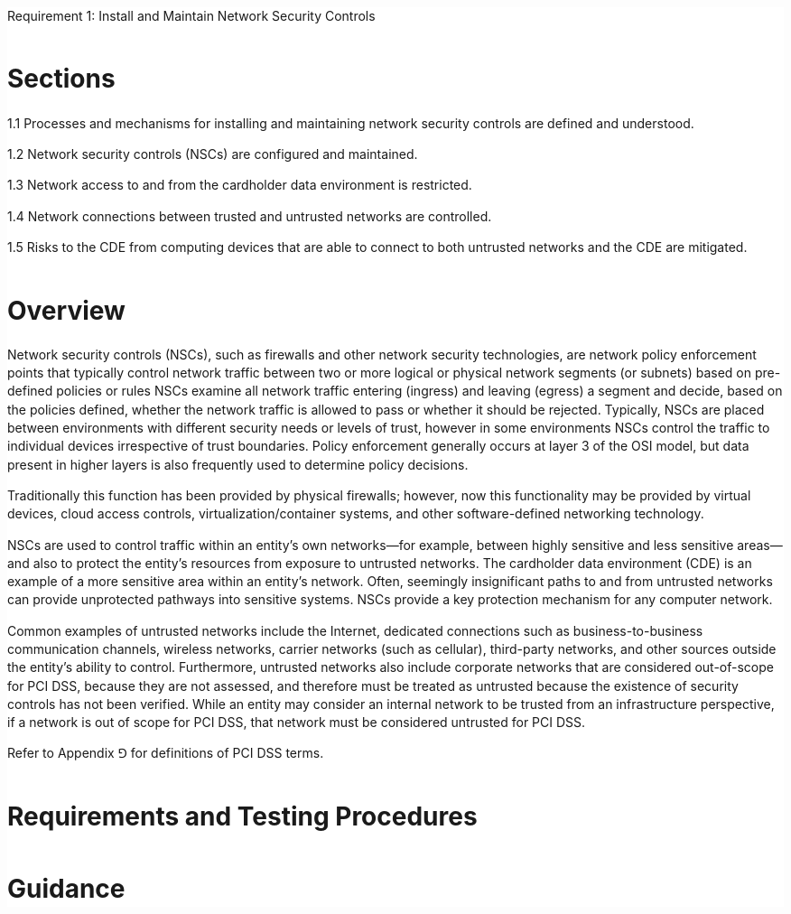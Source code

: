 Requirement 1: Install and Maintain Network Security Controls  

# Sections  

1.1 Processes and mechanisms for installing and maintaining network security controls are defined and understood.  

1.2 Network security controls (NSCs) are configured and maintained.  

1.3 Network access to and from the cardholder data environment is restricted.  

1.4 Network connections between trusted and untrusted networks are controlled.  

1.5 Risks to the CDE from computing devices that are able to connect to both untrusted networks and the CDE are mitigated.  

# Overview  

Network security controls (NSCs), such as firewalls and other network security technologies, are network policy enforcement points that typically control network traffic between two or more logical or physical network segments (or subnets) based on pre-defined policies or rules NSCs examine all network traffic entering (ingress) and leaving (egress) a segment and decide, based on the policies defined, whether the network traffic is allowed to pass or whether it should be rejected. Typically, NSCs are placed between environments with different security needs or levels of trust, however in some environments NSCs control the traffic to individual devices irrespective of trust boundaries. Policy enforcement generally occurs at layer 3 of the OSI model, but data present in higher layers is also frequently used to determine policy decisions.  

Traditionally this function has been provided by physical firewalls; however, now this functionality may be provided by virtual devices, cloud access controls, virtualization/container systems, and other software-defined networking technology.  

NSCs are used to control traffic within an entity’s own networks—for example, between highly sensitive and less sensitive areas—and also to protect the entity’s resources from exposure to untrusted networks. The cardholder data environment (CDE) is an example of a more sensitive area within an entity’s network. Often, seemingly insignificant paths to and from untrusted networks can provide unprotected pathways into sensitive systems. NSCs provide a key protection mechanism for any computer network.  

Common examples of untrusted networks include the Internet, dedicated connections such as business-to-business communication channels, wireless networks, carrier networks (such as cellular), third-party networks, and other sources outside the entity’s ability to control. Furthermore, untrusted networks also include corporate networks that are considered out-of-scope for PCI DSS, because they are not assessed, and therefore must be treated as untrusted because the existence of security controls has not been verified. While an entity may consider an internal network to be trusted from an infrastructure perspective, if a network is out of scope for PCI DSS, that network must be considered untrusted for PCI DSS.  

Refer to Appendix $\Game$ for definitions of PCI DSS terms.  

# Requirements and Testing Procedures  

# Guidance  
